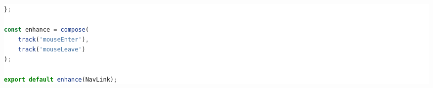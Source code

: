 ```jsx
};

const enhance = compose(
    track('mouseEnter'),
    track('mouseLeave')
);

export default enhance(NavLink);
```

